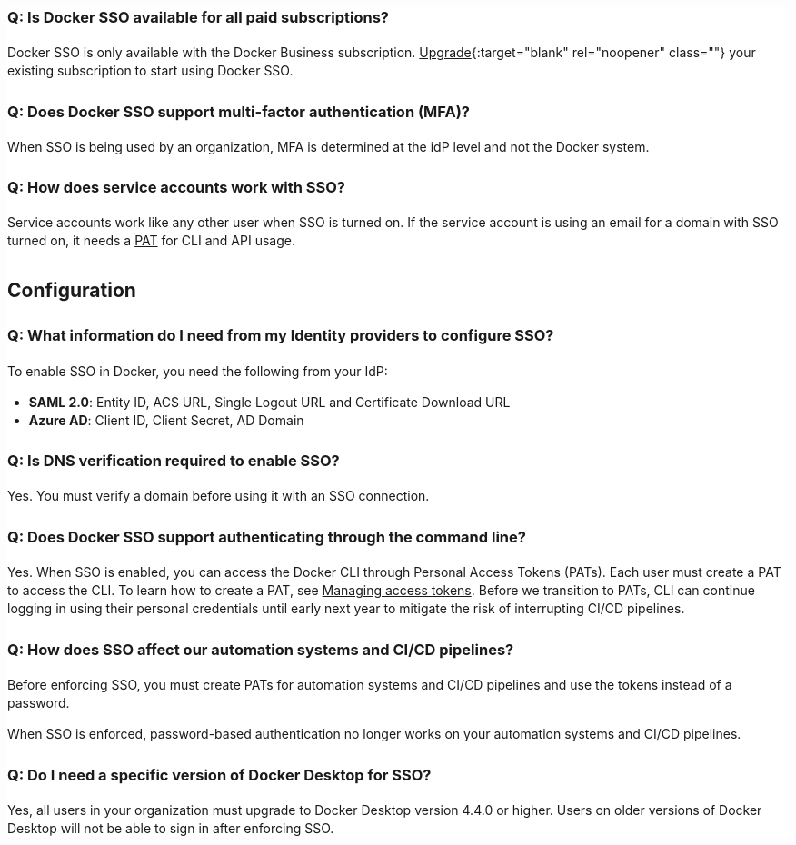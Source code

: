 ###  Q: Is Docker SSO available for all paid subscriptions?

Docker SSO is only available with the Docker Business subscription. [Upgrade](/subscription/upgrade/){:target="blank" rel="noopener" class=""} your existing subscription to start using Docker SSO.

### Q: Does Docker SSO support multi-factor authentication (MFA)?

When SSO is being used by an organization, MFA is determined at the idP level and not the Docker system.

### Q: How does service accounts work with SSO?

Service accounts work like any other user when SSO is turned on. If the service account is using an email for a domain with SSO turned on, it needs a [PAT](/docker-hub/access-tokens/) for CLI and API usage.


## Configuration

### Q: What information do I need from my Identity providers to configure SSO?

To enable SSO in Docker, you need the following from your IdP:

* **SAML 2.0**: Entity ID, ACS URL, Single Logout URL and Certificate Download URL
* **Azure AD**: Client ID, Client Secret, AD Domain

### Q: Is DNS verification required to enable SSO?

Yes. You must verify a domain before using it with an SSO connection.

### Q: Does Docker SSO support authenticating through the command line?

Yes. When SSO is enabled, you can access the Docker CLI through Personal Access Tokens (PATs).  Each user must create a PAT to access the CLI. To learn how to create a PAT, see [Managing access tokens](/docker-hub/access-tokens/). Before we transition to PATs, CLI can continue logging in using their personal credentials until early next year to mitigate the risk of interrupting CI/CD pipelines.

###  Q:  How does SSO affect our automation systems and CI/CD pipelines?

Before enforcing SSO, you must create PATs for automation systems and CI/CD pipelines and use the tokens instead of a password.

When SSO is enforced, password-based authentication no longer works on your automation systems and CI/CD pipelines.

### Q: Do I need a specific version of Docker Desktop for SSO?

Yes, all users in your organization must upgrade to Docker Desktop version 4.4.0 or higher. Users on older versions of Docker Desktop will not be able to sign in after enforcing SSO.
